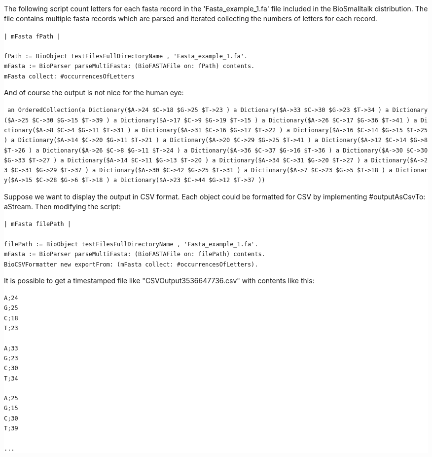 The following script count letters for each fasta record in the 'Fasta_example_1.fa' file included in the BioSmalltalk distribution. The file contains multiple fasta records which are parsed and iterated collecting the numbers of letters for each record.

```smalltalk 
| mFasta fPath |

fPath := BioObject testFilesFullDirectoryName , 'Fasta_example_1.fa'.
mFasta := BioParser parseMultiFasta: (BioFASTAFile on: fPath) contents.
mFasta collect: #occurrencesOfLetters
```

And of course the output is not nice for the human eye:

```smalltalk 
 an OrderedCollection(a Dictionary($A->24 $C->18 $G->25 $T->23 ) a Dictionary($A->33 $C->30 $G->23 $T->34 ) a Dictionary($A->25 $C->30 $G->15 $T->39 ) a Dictionary($A->17 $C->9 $G->19 $T->15 ) a Dictionary($A->26 $C->17 $G->36 $T->41 ) a Dictionary($A->8 $C->4 $G->11 $T->31 ) a Dictionary($A->31 $C->16 $G->17 $T->22 ) a Dictionary($A->16 $C->14 $G->15 $T->25 ) a Dictionary($A->14 $C->20 $G->11 $T->21 ) a Dictionary($A->20 $C->29 $G->25 $T->41 ) a Dictionary($A->12 $C->14 $G->8 $T->26 ) a Dictionary($A->26 $C->8 $G->11 $T->24 ) a Dictionary($A->36 $C->37 $G->16 $T->36 ) a Dictionary($A->30 $C->30 $G->33 $T->27 ) a Dictionary($A->14 $C->11 $G->13 $T->20 ) a Dictionary($A->34 $C->31 $G->20 $T->27 ) a Dictionary($A->23 $C->31 $G->29 $T->37 ) a Dictionary($A->30 $C->42 $G->25 $T->31 ) a Dictionary($A->7 $C->23 $G->5 $T->18 ) a Dictionary($A->15 $C->28 $G->6 $T->18 ) a Dictionary($A->23 $C->44 $G->12 $T->37 ))
```

Suppose we want to display the output in CSV format. Each object could be formatted for CSV by implementing #outputAsCsvTo: aStream. Then modifying the script:

```smalltalk 
| mFasta filePath |

filePath := BioObject testFilesFullDirectoryName , 'Fasta_example_1.fa'.
mFasta := BioParser parseMultiFasta: (BioFASTAFile on: filePath) contents.
BioCSVFormatter new exportFrom: (mFasta collect: #occurrencesOfLetters).
```

It is possible to get a timestamped file like "CSVOutput3536647736.csv" with contents like this:

```smalltalk 
A;24
G;25
C;18
T;23

A;33
G;23
C;30
T;34

A;25
G;15
C;30
T;39

...
```
